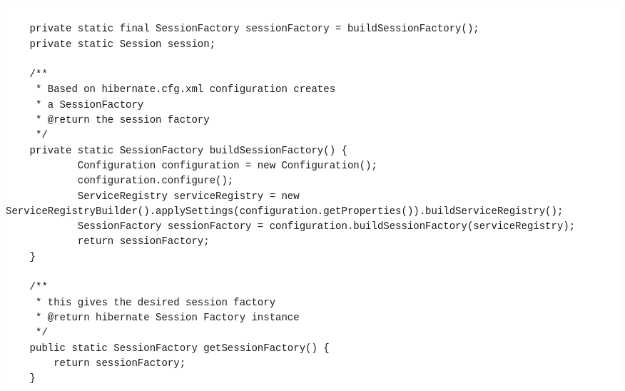 <div>
	<span style="font-family:courier new,courier,monospace;">&nbsp;&nbsp;</span></div>
<div>
	<span style="font-family:courier new,courier,monospace;">&nbsp; &nbsp; private static final SessionFactory sessionFactory = buildSessionFactory();</span></div>
<div>
	<span style="font-family:courier new,courier,monospace;">&nbsp; &nbsp; private static Session session;</span></div>
<div>
	<span style="font-family:courier new,courier,monospace;">&nbsp;&nbsp;</span></div>
<div>
	<span style="font-family:courier new,courier,monospace;">&nbsp; &nbsp; /**</span></div>
<div>
	<span style="font-family:courier new,courier,monospace;">&nbsp; &nbsp; &nbsp;* Based on hibernate.cfg.xml configuration creates</span></div>
<div>
	<span style="font-family:courier new,courier,monospace;">&nbsp; &nbsp; &nbsp;* a SessionFactory</span></div>
<div>
	<span style="font-family:courier new,courier,monospace;">&nbsp; &nbsp; &nbsp;* @return the session factory</span></div>
<div>
	<span style="font-family:courier new,courier,monospace;">&nbsp; &nbsp; &nbsp;*/</span></div>
<div>
	<span style="font-family:courier new,courier,monospace;">&nbsp; &nbsp; private static SessionFactory buildSessionFactory() {</span></div>
<div>
	<span style="font-family:courier new,courier,monospace;">&nbsp; &nbsp; &nbsp; &nbsp; &nbsp; &nbsp; Configuration configuration = new Configuration();</span></div>
<div>
	<span style="font-family:courier new,courier,monospace;">&nbsp; &nbsp; &nbsp; &nbsp; &nbsp; &nbsp; configuration.configure();</span></div>
<div>
	<span style="font-family:courier new,courier,monospace;">&nbsp; &nbsp; &nbsp; &nbsp; &nbsp; &nbsp; ServiceRegistry serviceRegistry = new ServiceRegistryBuilder().applySettings(configuration.getProperties()).buildServiceRegistry(); &nbsp; &nbsp; &nbsp; &nbsp;</span></div>
<div>
	<span style="font-family:courier new,courier,monospace;">&nbsp; &nbsp; &nbsp; &nbsp; &nbsp; &nbsp; SessionFactory sessionFactory = configuration.buildSessionFactory(serviceRegistry);</span></div>
<div>
	<span style="font-family:courier new,courier,monospace;">&nbsp; &nbsp; &nbsp; &nbsp; &nbsp; &nbsp; return sessionFactory;</span></div>
<div>
	<span style="font-family:courier new,courier,monospace;">&nbsp; &nbsp; }</span></div>
<div>
	<span style="font-family:courier new,courier,monospace;">&nbsp;&nbsp;</span></div>
<div>
	<span style="font-family:courier new,courier,monospace;">&nbsp; &nbsp; /**</span></div>
<div>
	<span style="font-family:courier new,courier,monospace;">&nbsp; &nbsp; &nbsp;* this gives the desired session factory</span></div>
<div>
	<span style="font-family:courier new,courier,monospace;">&nbsp; &nbsp; &nbsp;* @return hibernate Session Factory instance</span></div>
<div>
	<span style="font-family:courier new,courier,monospace;">&nbsp; &nbsp; &nbsp;*/</span></div>
<div>
	<span style="font-family:courier new,courier,monospace;">&nbsp; &nbsp; public static SessionFactory getSessionFactory() {</span></div>
<div>
	<span style="font-family:courier new,courier,monospace;">&nbsp; &nbsp; &nbsp; &nbsp; return sessionFactory;</span></div>
<div>
	<span style="font-family:courier new,courier,monospace;">&nbsp; &nbsp; }</span></div>